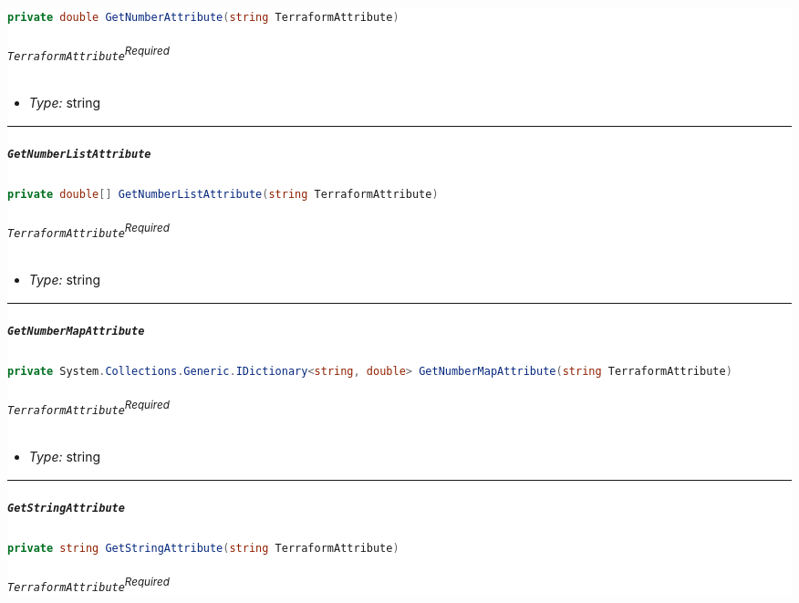 ```csharp
private double GetNumberAttribute(string TerraformAttribute)
```

###### `TerraformAttribute`<sup>Required</sup> <a name="TerraformAttribute" id="@cdktf/provider-snowflake.externalVolume.ExternalVolumeShowOutputOutputReference.getNumberAttribute.parameter.terraformAttribute"></a>

- *Type:* string

---

##### `GetNumberListAttribute` <a name="GetNumberListAttribute" id="@cdktf/provider-snowflake.externalVolume.ExternalVolumeShowOutputOutputReference.getNumberListAttribute"></a>

```csharp
private double[] GetNumberListAttribute(string TerraformAttribute)
```

###### `TerraformAttribute`<sup>Required</sup> <a name="TerraformAttribute" id="@cdktf/provider-snowflake.externalVolume.ExternalVolumeShowOutputOutputReference.getNumberListAttribute.parameter.terraformAttribute"></a>

- *Type:* string

---

##### `GetNumberMapAttribute` <a name="GetNumberMapAttribute" id="@cdktf/provider-snowflake.externalVolume.ExternalVolumeShowOutputOutputReference.getNumberMapAttribute"></a>

```csharp
private System.Collections.Generic.IDictionary<string, double> GetNumberMapAttribute(string TerraformAttribute)
```

###### `TerraformAttribute`<sup>Required</sup> <a name="TerraformAttribute" id="@cdktf/provider-snowflake.externalVolume.ExternalVolumeShowOutputOutputReference.getNumberMapAttribute.parameter.terraformAttribute"></a>

- *Type:* string

---

##### `GetStringAttribute` <a name="GetStringAttribute" id="@cdktf/provider-snowflake.externalVolume.ExternalVolumeShowOutputOutputReference.getStringAttribute"></a>

```csharp
private string GetStringAttribute(string TerraformAttribute)
```

###### `TerraformAttribute`<sup>Required</sup> <a name="TerraformAttribute" id="@cdktf/provider-snowflake.externalVolume.ExternalVolumeShowOutputOutputReference.getStringAttribute.parameter.terraformAttribute"></a>
